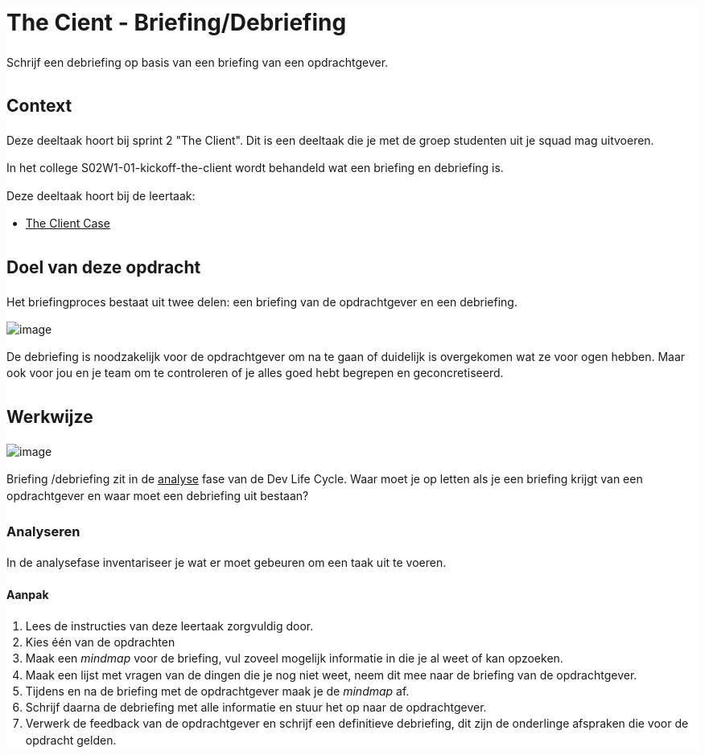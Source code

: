 # The Cient - Briefing/Debriefing

Schrijf een debriefing op basis van een briefing van een opdrachtgever.

## Context

Deze deeltaak hoort bij sprint 2 "The Client". 
Dit is een deeltaak die je met de groep studenten uit je squad mag uitvoeren.

In het college S02W1-01-kickoff-the-client wordt behandeld wat een briefing en debriefing is.

Deze deeltaak hoort bij de leertaak:
- [The Client Case](https://github.com/fdnd-task/the-client-case/)


## Doel van deze opdracht

Het briefingproces bestaat uit twee delen: een briefing van de opdrachtgever en een debriefing. 

<img width="1387" alt="image" src="https://user-images.githubusercontent.com/1391509/192163684-20b3de5e-37a4-4efa-963d-3e6c57d57d48.png">

De debriefing is noodzakelijk voor de opdrachtgever om na te gaan of duidelijk is overgekomen wat ze voor ogen hebben. 
Maar ook voor jou en je team om te controleren of je alles goed hebt begrepen en geconcretiseerd.


## Werkwijze

<img width="1393" alt="image" src="https://user-images.githubusercontent.com/1391509/192163638-909a49d4-de48-4e29-8ccf-27d9584d687f.png">

Briefing /debriefing zit in de [analyse](#analyseren) fase van de Dev Life Cycle.
Waar moet je op letten als je een briefing krijgt van een opdrachtgever en waar moet een debriefing uit bestaan? 


### Analyseren

In de analysefase inventariseer je wat er moet gebeuren om een taak uit te voeren.

#### Aanpak

 1. Lees de instructies van deze leertaak zorgvuldig door.
 2. Kies één van de opdrachten 
 3. Maak  een _mindmap_ voor de briefing, vul zoveel mogelijk informatie in die je al weet of kan opzoeken. 
 4. Maak een lijst met vragen van de dingen die je nog niet weet, neem dit mee naar de briefing van de opdrachtgever.
 5. Tijdens en na de briefing met de opdrachtgever maak je de _mindmap_ af. 
 6. Schrijf daarna de debriefing met alle informatie en stuur het op naar de opdrachtgever.
 7. Verwerk de feedback van de opdrachtgever en schrijf een definitieve debriefing, dit zijn de onderlinge afspraken die voor de opdracht gelden.

